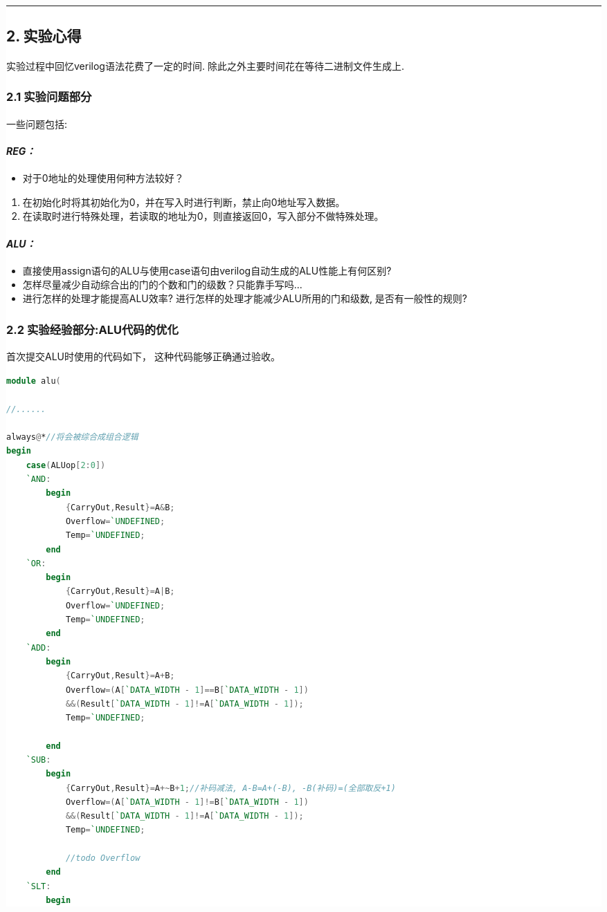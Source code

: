 ***

## 2. 实验心得

实验过程中回忆verilog语法花费了一定的时间. 除此之外主要时间花在等待二进制文件生成上.

### 2.1 实验问题部分

一些问题包括: 

#### *REG：*

* 对于0地址的处理使用何种方法较好？

1. 在初始化时将其初始化为0，并在写入时进行判断，禁止向0地址写入数据。
1. 在读取时进行特殊处理，若读取的地址为0，则直接返回0，写入部分不做特殊处理。

#### *ALU：*

* 直接使用assign语句的ALU与使用case语句由verilog自动生成的ALU性能上有何区别?
* 怎样尽量减少自动综合出的门的个数和门的级数？只能靠手写吗...
* 进行怎样的处理才能提高ALU效率? 进行怎样的处理才能减少ALU所用的门和级数, 是否有一般性的规则? 

### 2.2 实验经验部分:ALU代码的优化

首次提交ALU时使用的代码如下， 这种代码能够正确通过验收。
```v
module alu(

//......

always@*//将会被综合成组合逻辑
begin
	case(ALUop[2:0])
	`AND:
		begin
			{CarryOut,Result}=A&B;			
			Overflow=`UNDEFINED;
			Temp=`UNDEFINED;
		end
	`OR:
		begin
			{CarryOut,Result}=A|B;			
			Overflow=`UNDEFINED;
			Temp=`UNDEFINED;				
		end
	`ADD:
	  	begin
			{CarryOut,Result}=A+B;
			Overflow=(A[`DATA_WIDTH - 1]==B[`DATA_WIDTH - 1])
			&&(Result[`DATA_WIDTH - 1]!=A[`DATA_WIDTH - 1]);
			Temp=`UNDEFINED;
			
		end
	`SUB:
	  	begin
			{CarryOut,Result}=A+~B+1;//补码减法, A-B=A+(-B), -B(补码)=(全部取反+1)
			Overflow=(A[`DATA_WIDTH - 1]!=B[`DATA_WIDTH - 1])
			&&(Result[`DATA_WIDTH - 1]!=A[`DATA_WIDTH - 1]);
			Temp=`UNDEFINED;
			
			//todo Overflow
		end
	`SLT:
	  	begin
```